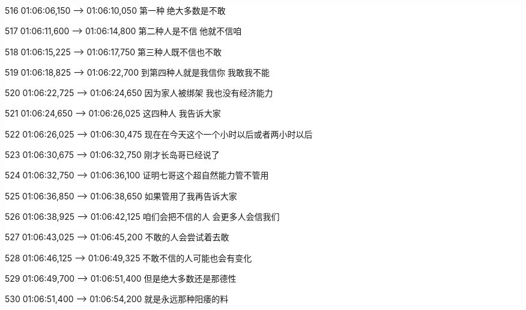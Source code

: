 516
01:06:06,150 –&gt; 01:06:10,050
第一种 绝大多数是不敢
 
517
01:06:11,600 –&gt; 01:06:14,800
第二种人是不信 他就不信咱
 
518
01:06:15,225 –&gt; 01:06:17,750
第三种人既不信也不敢
 
519
01:06:18,825 –&gt; 01:06:22,700
到第四种人就是我信你 我敢我不能
 
520
01:06:22,725 –&gt; 01:06:24,650
因为家人被绑架 我也没有经济能力
 
521
01:06:24,650 –&gt; 01:06:26,025
这四种人 我告诉大家
 
522
01:06:26,025 –&gt; 01:06:30,475
现在在今天这个一个小时以后或者两小时以后
 
523
01:06:30,675 –&gt; 01:06:32,750
刚才长岛哥已经说了
 
524
01:06:32,750 –&gt; 01:06:36,100
证明七哥这个超自然能力管不管用
 
525
01:06:36,850 –&gt; 01:06:38,650
如果管用了我再告诉大家
 
526
01:06:38,925 –&gt; 01:06:42,125
咱们会把不信的人 会更多人会信我们
 
527
01:06:43,025 –&gt; 01:06:45,200
不敢的人会尝试着去敢
 
528
01:06:46,125 –&gt; 01:06:49,325
不敢不信的人可能也会有变化
 
529
01:06:49,700 –&gt; 01:06:51,400
但是绝大多数还是那德性
 
530
01:06:51,400 –&gt; 01:06:54,200
就是永远那种阳痿的料
 